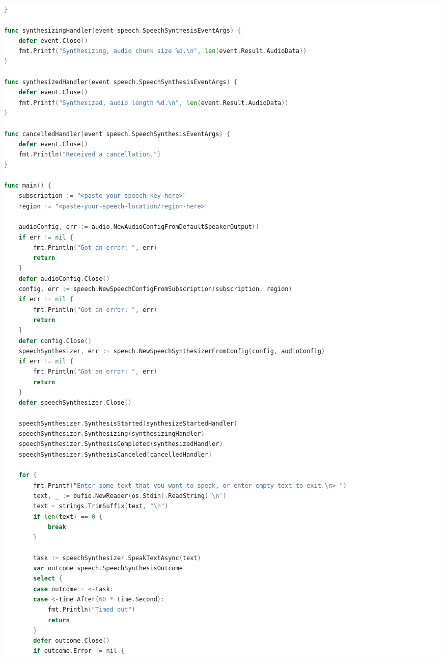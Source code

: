 ```go
}

func synthesizingHandler(event speech.SpeechSynthesisEventArgs) {
    defer event.Close()
    fmt.Printf("Synthesizing, audio chunk size %d.\n", len(event.Result.AudioData))
}

func synthesizedHandler(event speech.SpeechSynthesisEventArgs) {
    defer event.Close()
    fmt.Printf("Synthesized, audio length %d.\n", len(event.Result.AudioData))
}

func cancelledHandler(event speech.SpeechSynthesisEventArgs) {
    defer event.Close()
    fmt.Println("Received a cancellation.")
}

func main() {
    subscription := "<paste-your-speech-key-here>"
    region := "<paste-your-speech-location/region-here>"

    audioConfig, err := audio.NewAudioConfigFromDefaultSpeakerOutput()
    if err != nil {
        fmt.Println("Got an error: ", err)
        return
    }
    defer audioConfig.Close()
    config, err := speech.NewSpeechConfigFromSubscription(subscription, region)
    if err != nil {
        fmt.Println("Got an error: ", err)
        return
    }
    defer config.Close()
    speechSynthesizer, err := speech.NewSpeechSynthesizerFromConfig(config, audioConfig)
    if err != nil {
        fmt.Println("Got an error: ", err)
        return
    }
    defer speechSynthesizer.Close()

    speechSynthesizer.SynthesisStarted(synthesizeStartedHandler)
    speechSynthesizer.Synthesizing(synthesizingHandler)
    speechSynthesizer.SynthesisCompleted(synthesizedHandler)
    speechSynthesizer.SynthesisCanceled(cancelledHandler)

    for {
        fmt.Printf("Enter some text that you want to speak, or enter empty text to exit.\n> ")
        text, _ := bufio.NewReader(os.Stdin).ReadString('\n')
        text = strings.TrimSuffix(text, "\n")
        if len(text) == 0 {
            break
        }

        task := speechSynthesizer.SpeakTextAsync(text)
        var outcome speech.SpeechSynthesisOutcome
        select {
        case outcome = <-task:
        case <-time.After(60 * time.Second):
            fmt.Println("Timed out")
            return
        }
        defer outcome.Close()
        if outcome.Error != nil {
```
